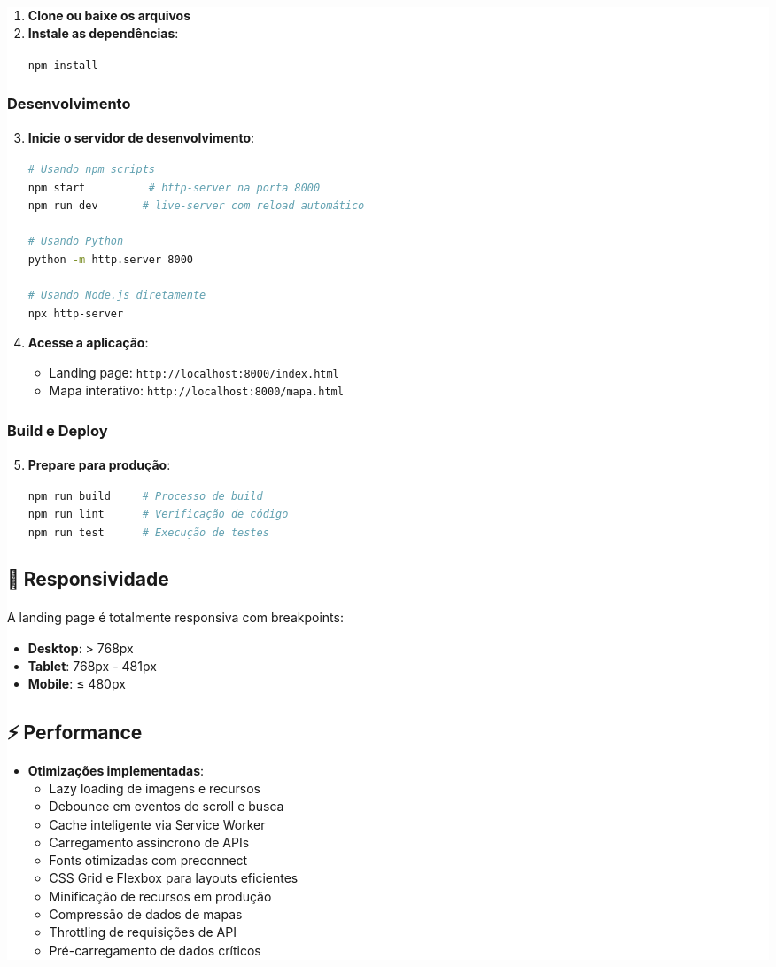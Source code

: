 1. **Clone ou baixe os arquivos**
2. **Instale as dependências**:
   ```bash
   npm install
   ```

### Desenvolvimento

3. **Inicie o servidor de desenvolvimento**:
   ```bash
   # Usando npm scripts
   npm start          # http-server na porta 8000
   npm run dev       # live-server com reload automático
   
   # Usando Python
   python -m http.server 8000
   
   # Usando Node.js diretamente
   npx http-server
   ```

4. **Acesse a aplicação**:
   - Landing page: `http://localhost:8000/index.html`
   - Mapa interativo: `http://localhost:8000/mapa.html`

### Build e Deploy

5. **Prepare para produção**:
   ```bash
   npm run build     # Processo de build
   npm run lint      # Verificação de código
   npm run test      # Execução de testes
   ```

## 📱 Responsividade

A landing page é totalmente responsiva com breakpoints:
- **Desktop**: > 768px
- **Tablet**: 768px - 481px
- **Mobile**: ≤ 480px

## ⚡ Performance

- **Otimizações implementadas**:
  - Lazy loading de imagens e recursos
  - Debounce em eventos de scroll e busca
  - Cache inteligente via Service Worker
  - Carregamento assíncrono de APIs
  - Fonts otimizadas com preconnect
  - CSS Grid e Flexbox para layouts eficientes
  - Minificação de recursos em produção
  - Compressão de dados de mapas
  - Throttling de requisições de API
  - Pré-carregamento de dados críticos
